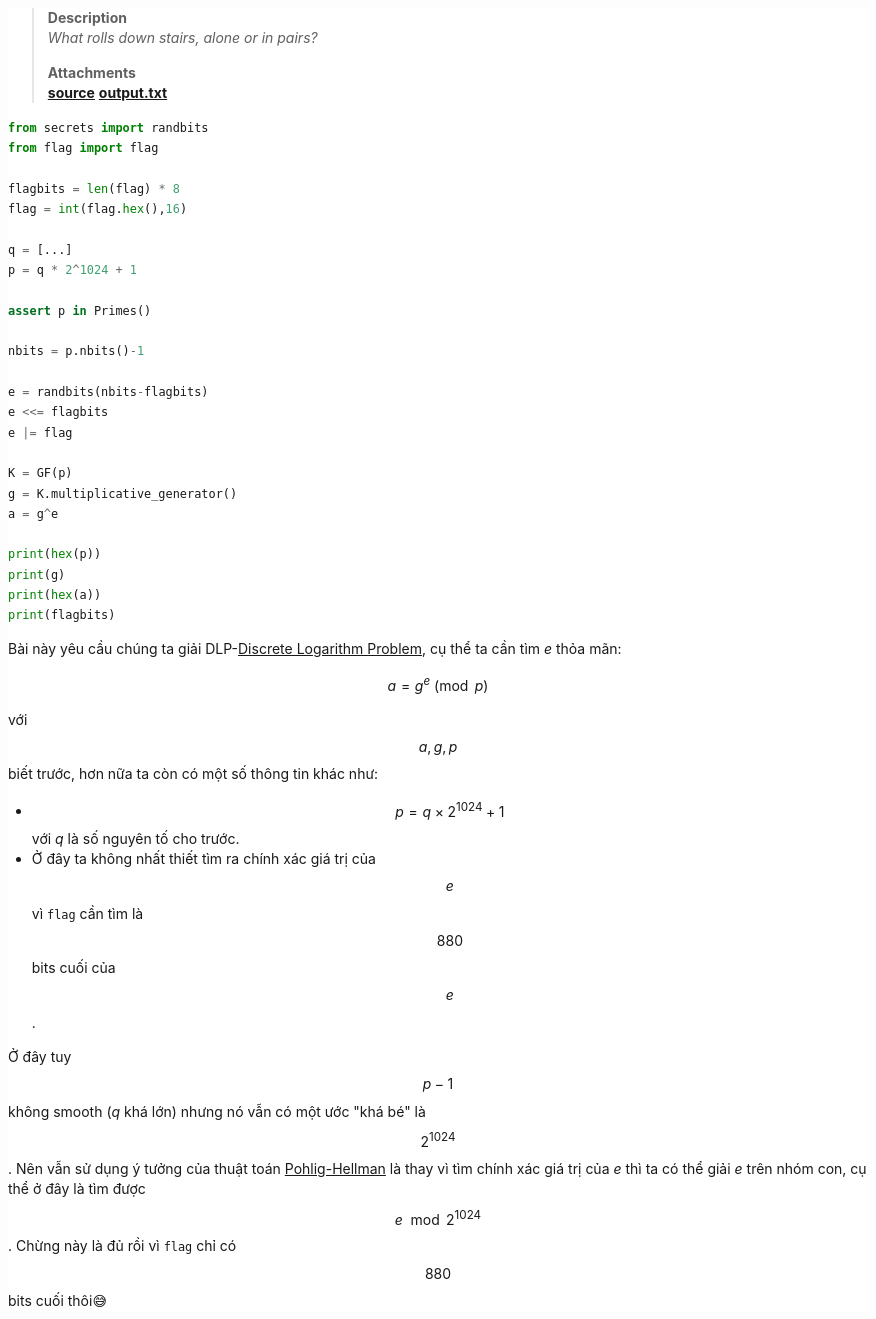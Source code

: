 > **Description**\
> *What rolls down stairs, alone or in pairs?*
>
> **Attachments**\
> **[source](https://files.actf.co/97603a6931aaaf94c22c97a16ca632a7908af6aa3a98dba65bf913af7231489e/logloglog.sage)** **[output.txt](https://files.actf.co/06ce3975e58df84af120bd7ebb992a20ad142926e0ed833d64a11412665a4f7f/logloglog.txt)**

```python
from secrets import randbits
from flag import flag

flagbits = len(flag) * 8
flag = int(flag.hex(),16)

q = [...]
p = q * 2^1024 + 1

assert p in Primes()

nbits = p.nbits()-1

e = randbits(nbits-flagbits)
e <<= flagbits
e |= flag

K = GF(p)
g = K.multiplicative_generator()
a = g^e

print(hex(p))
print(g)
print(hex(a))
print(flagbits)
```

Bài này yêu cầu chúng ta giải DLP-[Discrete Logarithm Problem](https://en.wikipedia.org/wiki/Discrete_logarithm), cụ thể ta cần tìm $e$ thỏa mãn:

$$
a = g^{e} \pmod{p}
$$

với $$a, g, p$$ biết trước, hơn nữa ta còn có một số thông tin khác như:

- $$p = q \times 2^{1024} + 1$$ với $q$ là số nguyên tố cho trước.
- Ở đây ta không nhất thiết tìm ra chính xác giá trị của $$e$$ vì `flag` cần tìm là $$880$$ bits cuối của $$e$$.

Ở đây tuy $$p-1$$ không smooth ($q$ khá lớn) nhưng nó vẫn có một ước "khá bé" là $$2^{1024}$$. Nên vẫn sử dụng ý tưởng của thuật toán [Pohlig-Hellman](https://en.wikipedia.org/wiki/Pohlig%E2%80%93Hellman_algorithm) là thay vì tìm chính xác giá trị của $e$ thì ta có thể giải $e$ trên nhóm con, cụ thể ở đây là tìm được $$e \mod{2^{1024}}$$. Chừng này là đủ rồi vì `flag` chỉ có $$880$$ bits cuối thôi😅
